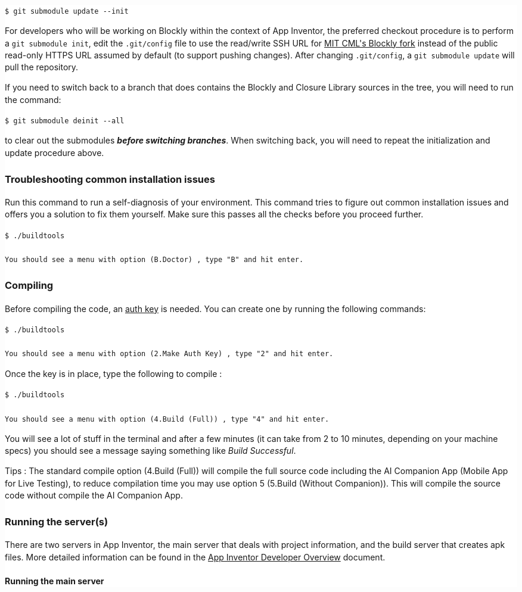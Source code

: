     $ git submodule update --init

For developers who will be working on Blockly within the context of App Inventor, the preferred checkout procedure is to perform a `git submodule init`, edit the `.git/config` file to use the read/write SSH URL for [MIT CML's Blockly fork](https://github.com/mit-cml/blockly) instead of the public read-only HTTPS URL assumed by default (to support pushing changes). After changing `.git/config`, a `git submodule update` will pull the repository.

If you need to switch back to a branch that does contains the Blockly and Closure Library sources in the tree, you will need to run the command:

    $ git submodule deinit --all

to clear out the submodules ___before switching branches___. When switching back, you will need to repeat the initialization and update procedure above.

### Troubleshooting common installation issues
Run this command to run a self-diagnosis of your environment. This command tries to figure out common installation issues and offers you a solution to fix them yourself. Make sure this passes all the checks before you proceed further.

    $ ./buildtools
    
    You should see a menu with option (B.Doctor) , type "B" and hit enter.

### Compiling
Before compiling the code, an [auth key](https://docs.google.com/document/pub?id=1Xc9yt02x3BRoq5m1PJHBr81OOv69rEBy8LVG_84j9jc#h.yikyg2e1rfut) is needed. You can create one by running the following commands:

    $ ./buildtools
    
    You should see a menu with option (2.Make Auth Key) , type "2" and hit enter.

Once the key is in place, type the following to compile :

    $ ./buildtools
    
    You should see a menu with option (4.Build (Full)) , type "4" and hit enter.

You will see a lot of stuff in the terminal and after a few minutes (it can take from 2 to 10 minutes, depending on your machine specs) you should see a message saying something like *Build Successful*.

Tips : 
The standard compile option (4.Build (Full)) will compile the full source code including the AI Companion App (Mobile App for Live Testing), to reduce compilation time you may use option 5 (5.Build (Without Companion)). This will compile the source code without compile the AI Companion App.

### Running the server(s)
There are two servers in App Inventor, the main server that deals with project information, and the build server that creates apk files. More detailed information can be found in the [App Inventor Developer Overview](https://docs.google.com/document/d/1hIvAtbNx-eiIJcTA2LLPQOawctiGIpnnt0AvfgnKBok/pub) document.

#### Running the main server
